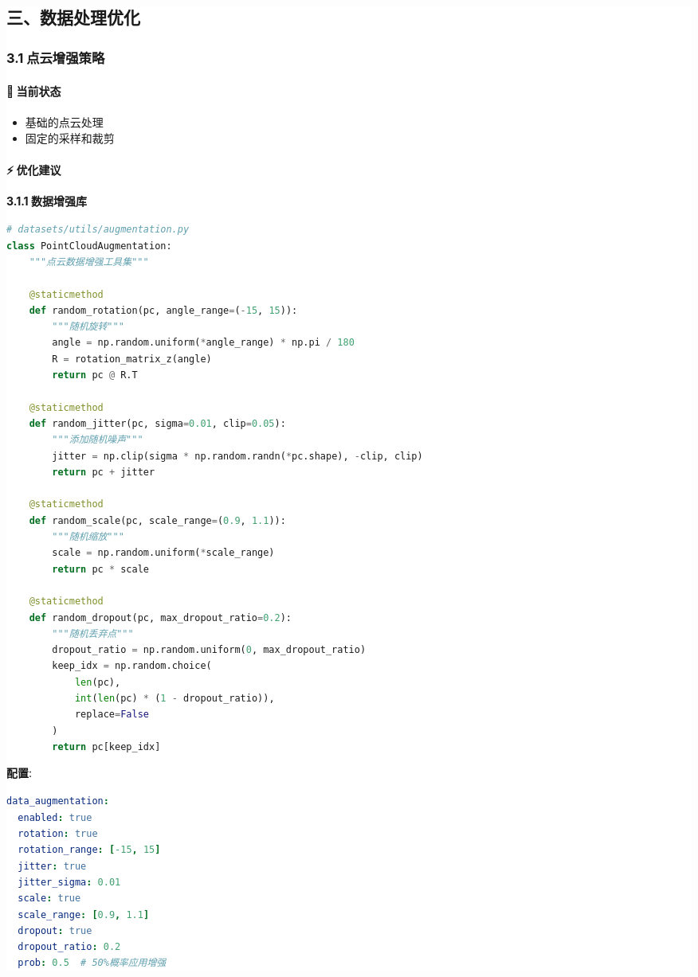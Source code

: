 
## 三、数据处理优化

### 3.1 点云增强策略

#### 🎯 当前状态
- 基础的点云处理
- 固定的采样和裁剪

#### ⚡ 优化建议

**3.1.1 数据增强库**

```python
# datasets/utils/augmentation.py
class PointCloudAugmentation:
    """点云数据增强工具集"""
    
    @staticmethod
    def random_rotation(pc, angle_range=(-15, 15)):
        """随机旋转"""
        angle = np.random.uniform(*angle_range) * np.pi / 180
        R = rotation_matrix_z(angle)
        return pc @ R.T
    
    @staticmethod
    def random_jitter(pc, sigma=0.01, clip=0.05):
        """添加随机噪声"""
        jitter = np.clip(sigma * np.random.randn(*pc.shape), -clip, clip)
        return pc + jitter
    
    @staticmethod
    def random_scale(pc, scale_range=(0.9, 1.1)):
        """随机缩放"""
        scale = np.random.uniform(*scale_range)
        return pc * scale
    
    @staticmethod
    def random_dropout(pc, max_dropout_ratio=0.2):
        """随机丢弃点"""
        dropout_ratio = np.random.uniform(0, max_dropout_ratio)
        keep_idx = np.random.choice(
            len(pc), 
            int(len(pc) * (1 - dropout_ratio)), 
            replace=False
        )
        return pc[keep_idx]
```

**配置**:
```yaml
data_augmentation:
  enabled: true
  rotation: true
  rotation_range: [-15, 15]
  jitter: true
  jitter_sigma: 0.01
  scale: true
  scale_range: [0.9, 1.1]
  dropout: true
  dropout_ratio: 0.2
  prob: 0.5  # 50%概率应用增强
```
